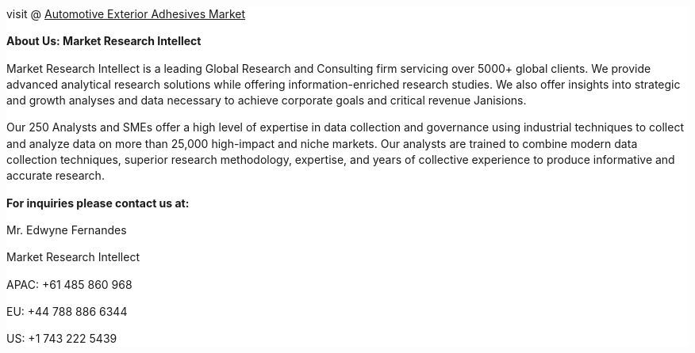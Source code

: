 visit&nbsp;@</strong>&nbsp;</span><span class="font-[700]"><a href="https://www.marketresearchintellect.com/product/global-automotive-exterior-adhesives-market/?utm_source=Linkedin&utm_medium=842" target="_blank" data-tracking-control-name="article-ssr-frontend-pulse_little-text-block" data-tracking-will-navigate="" data-test-link="">Automotive Exterior Adhesives Market</a></span></p><p><strong><span class="font-[700]">About Us: Market Research Intellect</span></strong></p><p><span class="">Market Research Intellect is a leading Global Research and Consulting firm servicing over 5000+ global clients. We provide advanced analytical research solutions while offering information-enriched research studies.&nbsp;</span>We also offer insights into strategic and growth analyses and data necessary to achieve corporate goals and critical revenue Janisions.</p><p><span class="">Our 250 Analysts and SMEs offer a high level of expertise in data collection and governance using industrial techniques to collect and analyze data on more than 25,000 high-impact and niche markets. Our analysts are trained to combine modern data collection techniques, superior research methodology, expertise, and years of collective experience to produce informative and accurate research.</span></p><p><strong>For inquiries please contact us at:</strong></p><p>Mr. Edwyne Fernandes</p><p>Market Research Intellect</p><p>APAC: +61 485 860 968</p><p>EU: +44 788 886 6344</p><p>US: +1 743 222 5439</p>
